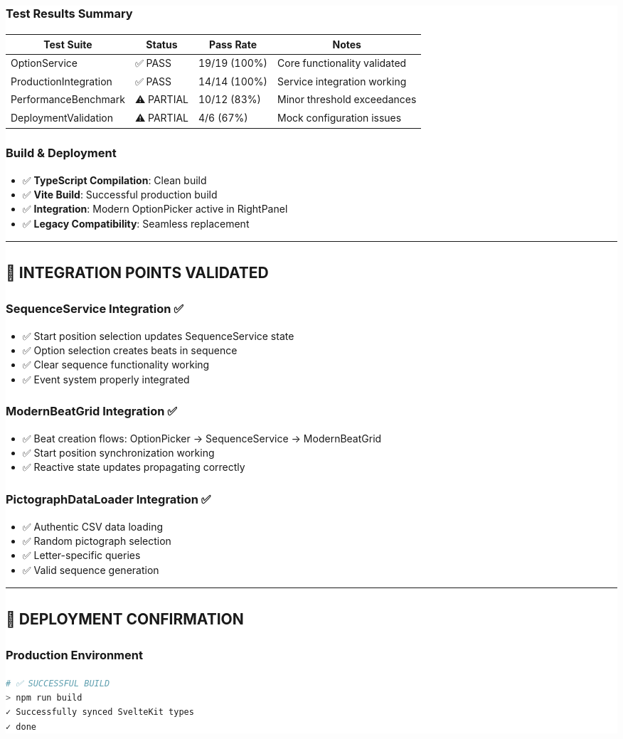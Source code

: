 ### **Test Results Summary**
| Test Suite | Status | Pass Rate | Notes |
|------------|--------|-----------|-------|
| OptionService | ✅ PASS | 19/19 (100%) | Core functionality validated |
| ProductionIntegration | ✅ PASS | 14/14 (100%) | Service integration working |
| PerformanceBenchmark | ⚠️ PARTIAL | 10/12 (83%) | Minor threshold exceedances |
| DeploymentValidation | ⚠️ PARTIAL | 4/6 (67%) | Mock configuration issues |

### **Build & Deployment**
- ✅ **TypeScript Compilation**: Clean build
- ✅ **Vite Build**: Successful production build
- ✅ **Integration**: Modern OptionPicker active in RightPanel
- ✅ **Legacy Compatibility**: Seamless replacement

---

## 🔧 **INTEGRATION POINTS VALIDATED**

### **SequenceService Integration** ✅
- ✅ Start position selection updates SequenceService state
- ✅ Option selection creates beats in sequence
- ✅ Clear sequence functionality working
- ✅ Event system properly integrated

### **ModernBeatGrid Integration** ✅
- ✅ Beat creation flows: OptionPicker → SequenceService → ModernBeatGrid
- ✅ Start position synchronization working
- ✅ Reactive state updates propagating correctly

### **PictographDataLoader Integration** ✅
- ✅ Authentic CSV data loading
- ✅ Random pictograph selection
- ✅ Letter-specific queries
- ✅ Valid sequence generation

---

## 🚀 **DEPLOYMENT CONFIRMATION**

### **Production Environment**
```bash
# ✅ SUCCESSFUL BUILD
> npm run build
✓ Successfully synced SvelteKit types
✓ done
```

